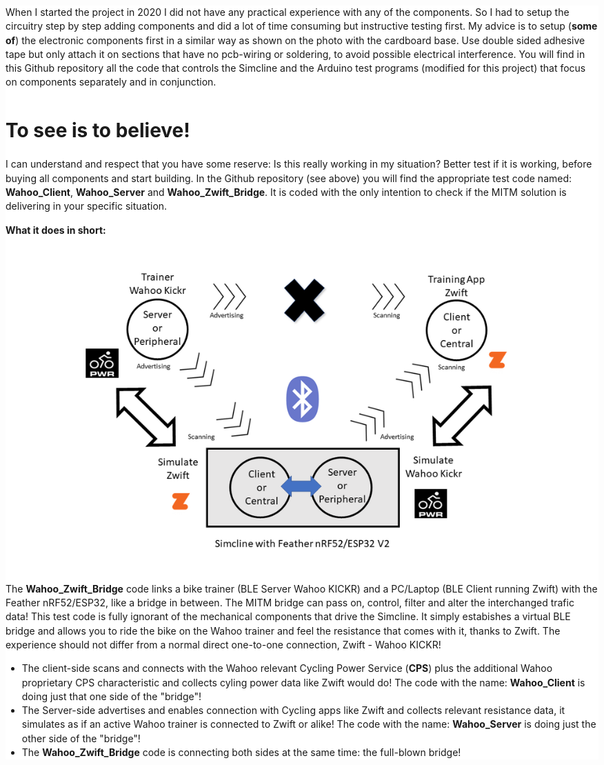 When I started the project in 2020 I did not have any practical experience with any of the components. So I had to setup the circuitry step by step adding components and did a lot of time consuming but instructive testing first. My advice is to setup (<b>some of</b>) the electronic components first in a similar way as shown on the photo with the cardboard base. Use double sided adhesive tape but only attach it on sections that have no pcb-wiring or soldering, to avoid possible electrical interference. You will find in this Github repository all the code that controls the Simcline and the Arduino test programs (modified for this project) that focus on components separately and in conjunction. <br clear="left">

# To see is to believe!<br>
I can understand and respect that you have some reserve: Is this really working in my situation? Better test if it is working, before buying all components and start building.
In the Github repository (see above) you will find the appropriate test code named: <b>Wahoo_Client</b>, <b>Wahoo_Server</b> and <b>Wahoo_Zwift_Bridge</b>. It is coded with the only intention to check if the MITM solution is delivering in your specific situation.<br>

<b>What it does in short:</b><br>
<img src="https://github.com/Berg0162/simcline/blob/master/images/Wahoo_Feather_Zwift_BLE2.png" align="left" width="1000" height="500" alt="Simcline in the Middle"><br>
The <b>Wahoo_Zwift_Bridge</b> code links a bike trainer (BLE Server Wahoo KICKR) and a PC/Laptop (BLE Client running Zwift) with the Feather nRF52/ESP32, like a bridge in between. The MITM bridge can pass on, control, filter and alter the interchanged trafic data! This test code is fully ignorant of the mechanical components that drive the Simcline. It simply estabishes a virtual BLE bridge and allows you to ride the bike on the Wahoo trainer and feel the resistance that comes with it, thanks to Zwift. The experience should not differ from a normal direct one-to-one connection, Zwift - Wahoo KICKR!<br>
+ The client-side scans and connects with the Wahoo relevant Cycling Power Service (<b>CPS</b>) plus the additional Wahoo proprietary CPS characteristic and collects cyling power data like Zwift would do! The code with the name: <b>Wahoo_Client</b> is doing just that one side of the "bridge"!
+ The Server-side advertises and enables connection with Cycling apps like Zwift and collects relevant resistance data, it simulates as if an active Wahoo trainer is connected to Zwift or alike! The code with the name: <b>Wahoo_Server</b> is doing just the other side of the "bridge"!
+ The <b>Wahoo_Zwift_Bridge</b> code is connecting both sides at the same time: the full-blown bridge!<br clear="left">
